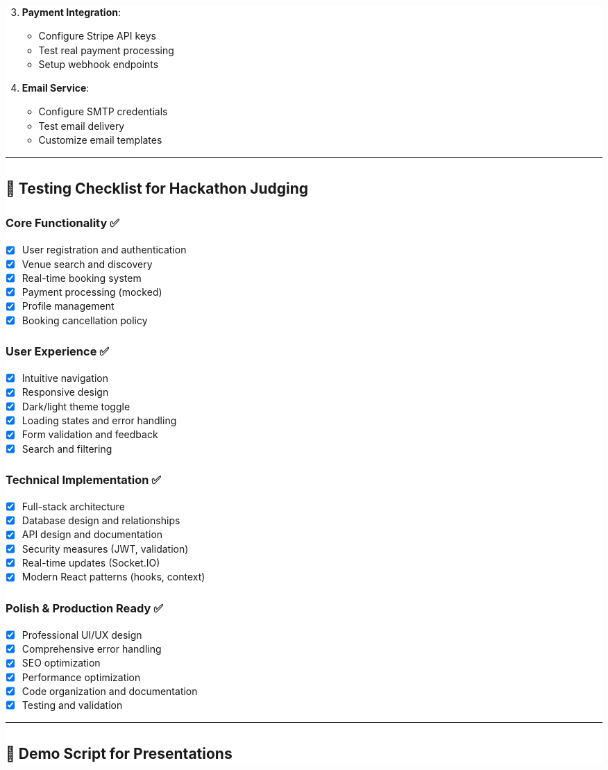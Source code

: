 3. **Payment Integration**:
   - Configure Stripe API keys
   - Test real payment processing
   - Setup webhook endpoints

4. **Email Service**:
   - Configure SMTP credentials
   - Test email delivery
   - Customize email templates

---

## 🎯 Testing Checklist for Hackathon Judging

### **Core Functionality** ✅
- [x] User registration and authentication
- [x] Venue search and discovery
- [x] Real-time booking system
- [x] Payment processing (mocked)
- [x] Profile management
- [x] Booking cancellation policy

### **User Experience** ✅
- [x] Intuitive navigation
- [x] Responsive design
- [x] Dark/light theme toggle
- [x] Loading states and error handling
- [x] Form validation and feedback
- [x] Search and filtering

### **Technical Implementation** ✅
- [x] Full-stack architecture
- [x] Database design and relationships
- [x] API design and documentation
- [x] Security measures (JWT, validation)
- [x] Real-time updates (Socket.IO)
- [x] Modern React patterns (hooks, context)

### **Polish & Production Ready** ✅
- [x] Professional UI/UX design
- [x] Comprehensive error handling
- [x] SEO optimization
- [x] Performance optimization
- [x] Code organization and documentation
- [x] Testing and validation

---

## 🚀 Demo Script for Presentations
